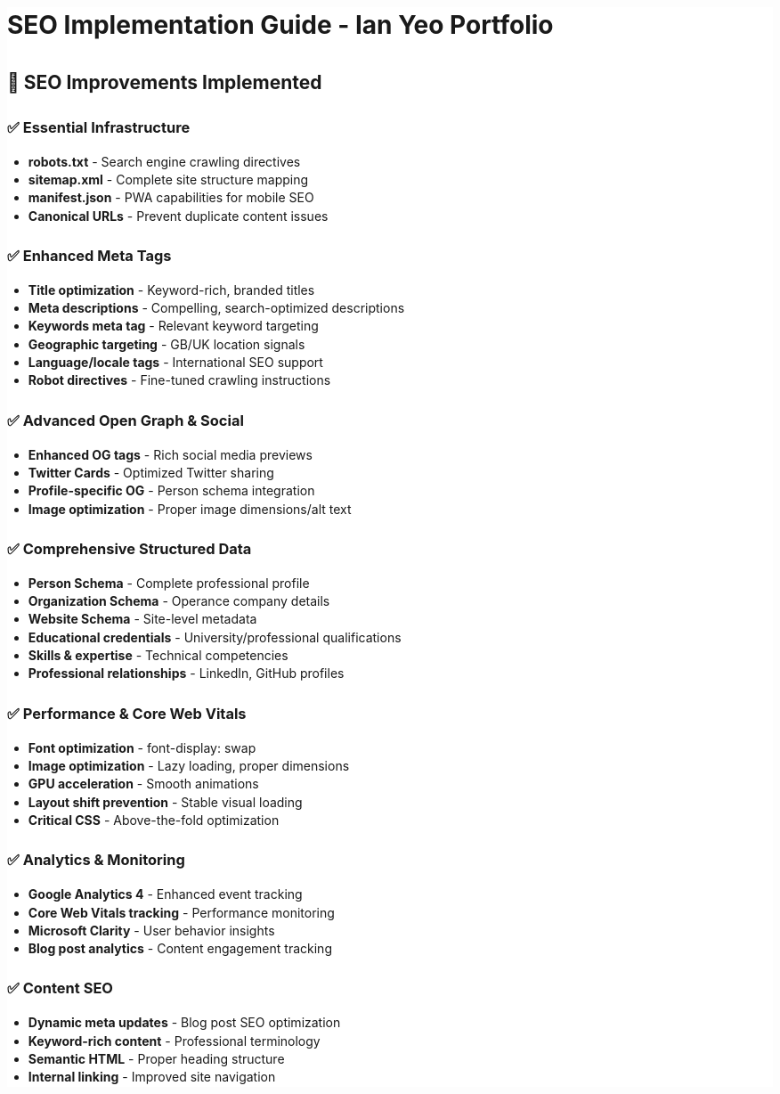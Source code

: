 # SEO Implementation Guide - Ian Yeo Portfolio

## 🎯 **SEO Improvements Implemented**

### ✅ **Essential Infrastructure**
- **robots.txt** - Search engine crawling directives
- **sitemap.xml** - Complete site structure mapping  
- **manifest.json** - PWA capabilities for mobile SEO
- **Canonical URLs** - Prevent duplicate content issues

### ✅ **Enhanced Meta Tags**
- **Title optimization** - Keyword-rich, branded titles
- **Meta descriptions** - Compelling, search-optimized descriptions
- **Keywords meta tag** - Relevant keyword targeting
- **Geographic targeting** - GB/UK location signals
- **Language/locale tags** - International SEO support
- **Robot directives** - Fine-tuned crawling instructions

### ✅ **Advanced Open Graph & Social**
- **Enhanced OG tags** - Rich social media previews
- **Twitter Cards** - Optimized Twitter sharing
- **Profile-specific OG** - Person schema integration
- **Image optimization** - Proper image dimensions/alt text

### ✅ **Comprehensive Structured Data**
- **Person Schema** - Complete professional profile
- **Organization Schema** - Operance company details  
- **Website Schema** - Site-level metadata
- **Educational credentials** - University/professional qualifications
- **Skills & expertise** - Technical competencies
- **Professional relationships** - LinkedIn, GitHub profiles

### ✅ **Performance & Core Web Vitals**
- **Font optimization** - font-display: swap
- **Image optimization** - Lazy loading, proper dimensions
- **GPU acceleration** - Smooth animations
- **Layout shift prevention** - Stable visual loading
- **Critical CSS** - Above-the-fold optimization

### ✅ **Analytics & Monitoring**
- **Google Analytics 4** - Enhanced event tracking
- **Core Web Vitals tracking** - Performance monitoring
- **Microsoft Clarity** - User behavior insights
- **Blog post analytics** - Content engagement tracking

### ✅ **Content SEO**
- **Dynamic meta updates** - Blog post SEO optimization
- **Keyword-rich content** - Professional terminology
- **Semantic HTML** - Proper heading structure
- **Internal linking** - Improved site navigation
